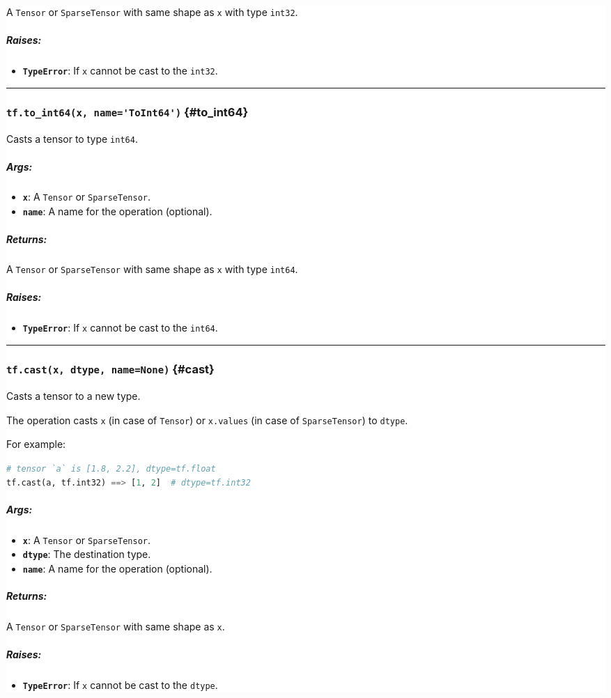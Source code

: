   A `Tensor` or `SparseTensor` with same shape as `x` with type `int32`.

##### Raises:


*  <b>`TypeError`</b>: If `x` cannot be cast to the `int32`.


- - -

### `tf.to_int64(x, name='ToInt64')` {#to_int64}

Casts a tensor to type `int64`.

##### Args:


*  <b>`x`</b>: A `Tensor` or `SparseTensor`.
*  <b>`name`</b>: A name for the operation (optional).

##### Returns:

  A `Tensor` or `SparseTensor` with same shape as `x` with type `int64`.

##### Raises:


*  <b>`TypeError`</b>: If `x` cannot be cast to the `int64`.


- - -

### `tf.cast(x, dtype, name=None)` {#cast}

Casts a tensor to a new type.

The operation casts `x` (in case of `Tensor`) or `x.values`
(in case of `SparseTensor`) to `dtype`.

For example:

```python
# tensor `a` is [1.8, 2.2], dtype=tf.float
tf.cast(a, tf.int32) ==> [1, 2]  # dtype=tf.int32
```

##### Args:


*  <b>`x`</b>: A `Tensor` or `SparseTensor`.
*  <b>`dtype`</b>: The destination type.
*  <b>`name`</b>: A name for the operation (optional).

##### Returns:

  A `Tensor` or `SparseTensor` with same shape as `x`.

##### Raises:


*  <b>`TypeError`</b>: If `x` cannot be cast to the `dtype`.
